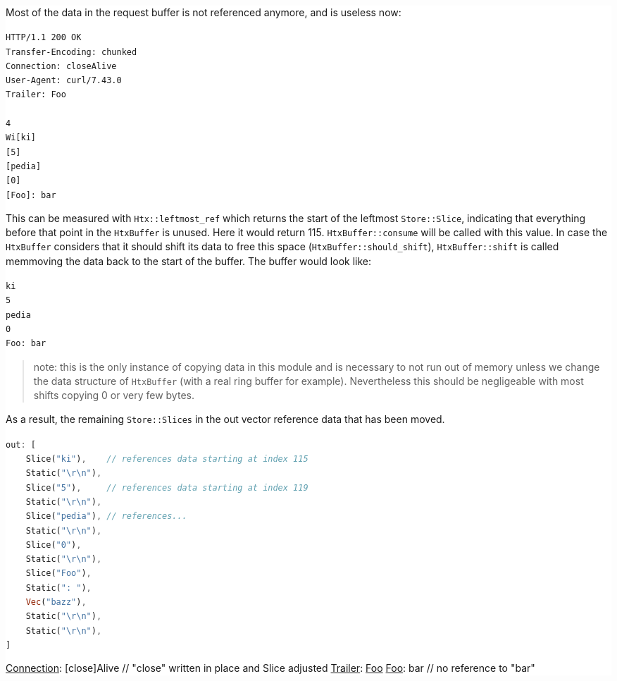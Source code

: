 Most of the data in the request buffer is not referenced anymore, and is useless now:

```txt
HTTP/1.1 200 OK
Transfer-Encoding: chunked
Connection: closeAlive
User-Agent: curl/7.43.0
Trailer: Foo

4
Wi[ki]
[5]
[pedia]
[0]
[Foo]: bar

```

This can be measured with `Htx::leftmost_ref` which returns the start of the leftmost `Store::Slice`,
indicating that everything before that point in the `HtxBuffer` is unused. Here it would return 115.
`HtxBuffer::consume` will be called with this value. In case the `HtxBuffer` considers that it should
shift its data to free this space (`HtxBuffer::should_shift`), `HtxBuffer::shift` is called memmoving
the data back to the start of the buffer. The buffer would look like:

```txt
ki
5
pedia
0
Foo: bar

```

> note: this is the only instance of copying data in this module and is necessary to not run out of
> memory unless we change the data structure of `HtxBuffer` (with a real ring buffer for example).
> Nevertheless this should be negligeable with most shifts copying 0 or very few bytes.

As a result, the remaining `Store::Slices` in the out vector reference data that has been moved.

```rs
out: [
    Slice("ki"),    // references data starting at index 115
    Static("\r\n"),
    Slice("5"),     // references data starting at index 119
    Static("\r\n"),
    Slice("pedia"), // references...
    Static("\r\n"),
    Slice("0"),
    Static("\r\n"),
    Slice("Foo"),
    Static(": "),
    Vec("bazz"),
    Static("\r\n"),
    Static("\r\n"),
]
```


[Transfer-Encoding]: [chunked]
[Connection]: [Keep-Alive]
[User-Agent]: [curl/7.43.0]
[Trailer]: [Foo]
[Foo]: [bar]
[Transfer-Encoding]: [chunked]
[Connection]: [close]Alive     // "close" written in place and Slice adjusted
[Trailer]: [Foo]
[Foo]: bar                     // no reference to "bar"